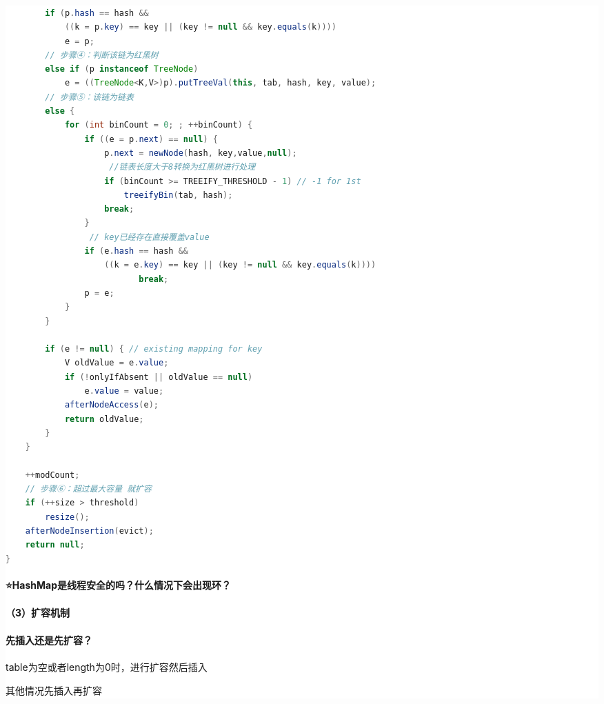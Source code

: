 ```java
        if (p.hash == hash &&
            ((k = p.key) == key || (key != null && key.equals(k))))
            e = p;
        // 步骤④：判断该链为红黑树
        else if (p instanceof TreeNode)
            e = ((TreeNode<K,V>)p).putTreeVal(this, tab, hash, key, value);
        // 步骤⑤：该链为链表
        else {
            for (int binCount = 0; ; ++binCount) {
                if ((e = p.next) == null) {
                    p.next = newNode(hash, key,value,null);
                     //链表长度大于8转换为红黑树进行处理
                    if (binCount >= TREEIFY_THRESHOLD - 1) // -1 for 1st  
                        treeifyBin(tab, hash);
                    break;
                }
                 // key已经存在直接覆盖value
                if (e.hash == hash &&
                    ((k = e.key) == key || (key != null && key.equals(k)))) 
                           break;
                p = e;
            }
        }

        if (e != null) { // existing mapping for key
            V oldValue = e.value;
            if (!onlyIfAbsent || oldValue == null)
                e.value = value;
            afterNodeAccess(e);
            return oldValue;
        }
    }

    ++modCount;
    // 步骤⑥：超过最大容量 就扩容
    if (++size > threshold)
        resize();
    afterNodeInsertion(evict);
    return null;
}
```

#### ⭐️HashMap是线程安全的吗？什么情况下会出现环？

#### （3）扩容机制

#### 先插入还是先扩容？

table为空或者length为0时，进行扩容然后插入

其他情况先插入再扩容
